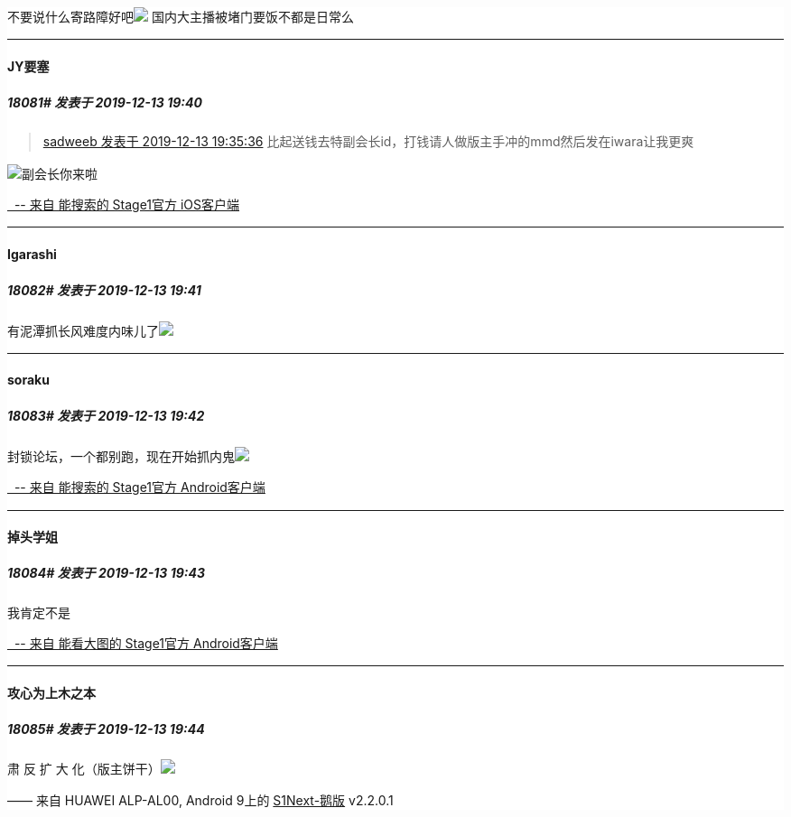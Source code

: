 不要说什么寄路障好吧<img src="https://static.saraba1st.com/image/smiley/face2017/067.png" referrerpolicy="no-referrer">
国内大主播被堵门要饭不都是日常么


-----

####  JY要塞  
##### 18081#       发表于 2019-12-13 19:40


<blockquote><a href="httphttps://bbs.saraba1st.com/2b/forum.php?mod=redirect&amp;goto=findpost&amp;pid=45852255&amp;ptid=1857164" target="_blank">sadweeb 发表于 2019-12-13 19:35:36</a>
比起送钱去特副会长id，打钱请人做版主手冲的mmd然后发在iwara让我更爽</blockquote><img src="https://static.saraba1st.com/image/smiley/face2017/047.png" referrerpolicy="no-referrer">副会长你来啦

[  -- 来自 能搜索的 Stage1官方 iOS客户端](https://itunes.apple.com/fi/app/saraba1st/id1221237470?mt=8)


-----

####  Igarashi  
##### 18082#       发表于 2019-12-13 19:41


有泥潭抓长风难度内味儿了<img src="https://static.saraba1st.com/image/smiley/face2017/067.png" referrerpolicy="no-referrer">


-----

####  soraku  
##### 18083#       发表于 2019-12-13 19:42


封锁论坛，一个都别跑，现在开始抓内鬼<img src="https://static.saraba1st.com/image/smiley/face2017/067.png" referrerpolicy="no-referrer">

[  -- 来自 能搜索的 Stage1官方 Android客户端](https://www.coolapk.com/apk/140634)


-----

####  掉头学姐  
##### 18084#       发表于 2019-12-13 19:43


我肯定不是

[  -- 来自 能看大图的 Stage1官方 Android客户端](https://www.coolapk.com/apk/140634)


-----

####  攻心为上木之本  
##### 18085#       发表于 2019-12-13 19:44


肃 反 扩 大 化（版主饼干）<img src="https://static.saraba1st.com/image/smiley/face2017/049.png" referrerpolicy="no-referrer">

—— 来自 HUAWEI ALP-AL00, Android 9上的 [S1Next-鹅版](https://github.com/ykrank/S1-Next/releases) v2.2.0.1
